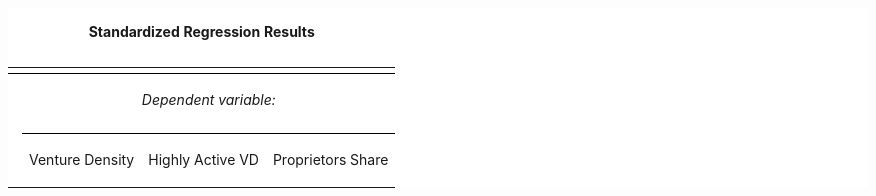 <table style="text-align:center">

<caption>

<strong>Standardized Regression Results</strong>

</caption>

<tr>

<td colspan="4" style="border-bottom: 1px solid black">

</td>

</tr>

<tr>

<td style="text-align:left">

</td>

<td colspan="3">

<em>Dependent variable:</em>

</td>

</tr>

<tr>

<td>

</td>

<td colspan="3" style="border-bottom: 1px solid black">

</td>

</tr>

<tr>

<td style="text-align:left">

</td>

<td>

Venture Density

</td>

<td>

Highly Active VD

</td>

<td>

Proprietors Share

</td>

